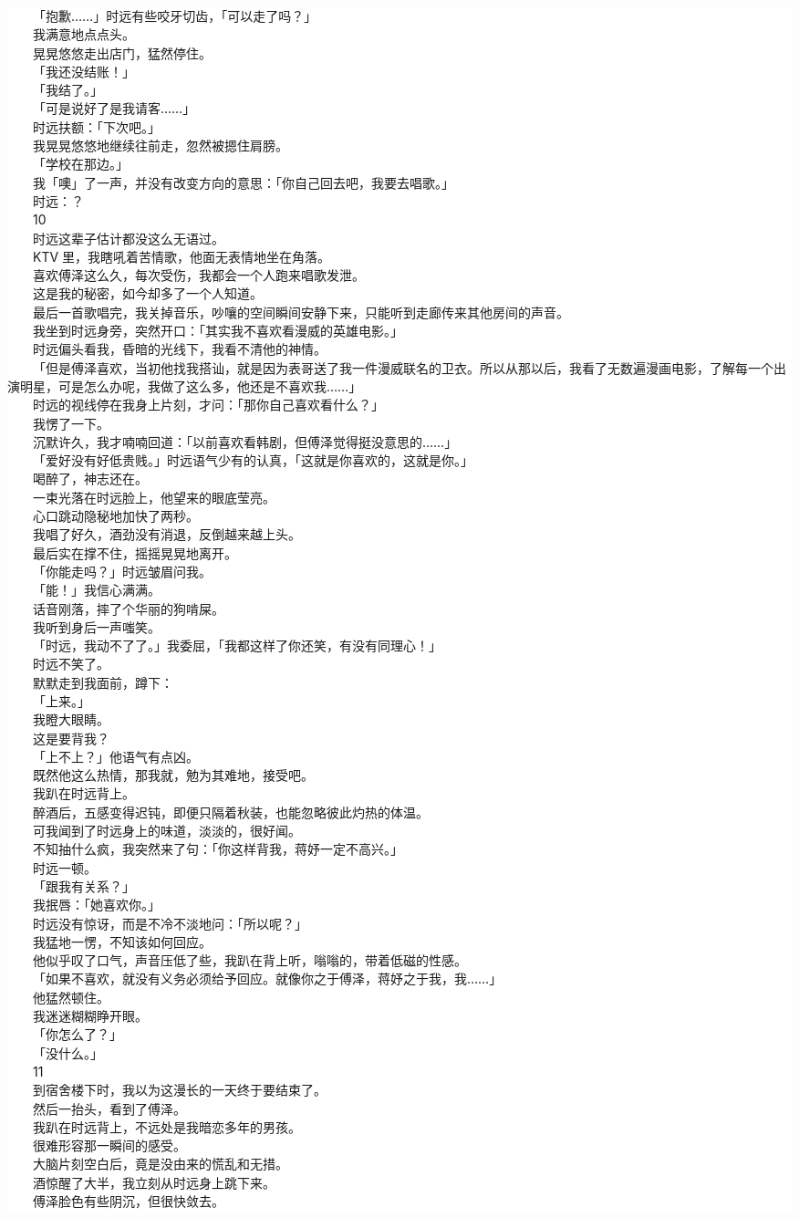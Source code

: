 &emsp;&emsp;「抱歉……」时远有些咬牙切齿，「可以走了吗？」  
&emsp;&emsp;我满意地点点头。  
&emsp;&emsp;晃晃悠悠走出店门，猛然停住。  
&emsp;&emsp;「我还没结账！」  
&emsp;&emsp;「我结了。」  
&emsp;&emsp;「可是说好了是我请客……」  
&emsp;&emsp;时远扶额：「下次吧。」  
&emsp;&emsp;我晃晃悠悠地继续往前走，忽然被摁住肩膀。  
&emsp;&emsp;「学校在那边。」  
&emsp;&emsp;我「噢」了一声，并没有改变方向的意思：「你自己回去吧，我要去唱歌。」  
&emsp;&emsp;时远：？  
&emsp;&emsp;10  
&emsp;&emsp;时远这辈子估计都没这么无语过。  
&emsp;&emsp;KTV 里，我瞎吼着苦情歌，他面无表情地坐在角落。  
&emsp;&emsp;喜欢傅泽这么久，每次受伤，我都会一个人跑来唱歌发泄。  
&emsp;&emsp;这是我的秘密，如今却多了一个人知道。  
&emsp;&emsp;最后一首歌唱完，我关掉音乐，吵嚷的空间瞬间安静下来，只能听到走廊传来其他房间的声音。  
&emsp;&emsp;我坐到时远身旁，突然开口：「其实我不喜欢看漫威的英雄电影。」  
&emsp;&emsp;时远偏头看我，昏暗的光线下，我看不清他的神情。  
&emsp;&emsp;「但是傅泽喜欢，当初他找我搭讪，就是因为表哥送了我一件漫威联名的卫衣。所以从那以后，我看了无数遍漫画电影，了解每一个出演明星，可是怎么办呢，我做了这么多，他还是不喜欢我……」  
&emsp;&emsp;时远的视线停在我身上片刻，才问：「那你自己喜欢看什么？」  
&emsp;&emsp;我愣了一下。  
&emsp;&emsp;沉默许久，我才喃喃回道：「以前喜欢看韩剧，但傅泽觉得挺没意思的……」  
&emsp;&emsp;「爱好没有好低贵贱。」时远语气少有的认真，「这就是你喜欢的，这就是你。」  
&emsp;&emsp;喝醉了，神志还在。  
&emsp;&emsp;一束光落在时远脸上，他望来的眼底莹亮。  
&emsp;&emsp;心口跳动隐秘地加快了两秒。  
&emsp;&emsp;我唱了好久，酒劲没有消退，反倒越来越上头。  
&emsp;&emsp;最后实在撑不住，摇摇晃晃地离开。  
&emsp;&emsp;「你能走吗？」时远皱眉问我。  
&emsp;&emsp;「能！」我信心满满。  
&emsp;&emsp;话音刚落，摔了个华丽的狗啃屎。  
&emsp;&emsp;我听到身后一声嗤笑。  
&emsp;&emsp;「时远，我动不了了。」我委屈，「我都这样了你还笑，有没有同理心！」  
&emsp;&emsp;时远不笑了。  
&emsp;&emsp;默默走到我面前，蹲下：  
&emsp;&emsp;「上来。」  
&emsp;&emsp;我瞪大眼睛。  
&emsp;&emsp;这是要背我？  
&emsp;&emsp;「上不上？」他语气有点凶。  
&emsp;&emsp;既然他这么热情，那我就，勉为其难地，接受吧。  
&emsp;&emsp;我趴在时远背上。  
&emsp;&emsp;醉酒后，五感变得迟钝，即便只隔着秋装，也能忽略彼此灼热的体温。  
&emsp;&emsp;可我闻到了时远身上的味道，淡淡的，很好闻。  
&emsp;&emsp;不知抽什么疯，我突然来了句：「你这样背我，蒋妤一定不高兴。」  
&emsp;&emsp;时远一顿。  
&emsp;&emsp;「跟我有关系？」  
&emsp;&emsp;我抿唇：「她喜欢你。」  
&emsp;&emsp;时远没有惊讶，而是不冷不淡地问：「所以呢？」  
&emsp;&emsp;我猛地一愣，不知该如何回应。  
&emsp;&emsp;他似乎叹了口气，声音压低了些，我趴在背上听，嗡嗡的，带着低磁的性感。  
&emsp;&emsp;「如果不喜欢，就没有义务必须给予回应。就像你之于傅泽，蒋妤之于我，我……」  
&emsp;&emsp;他猛然顿住。  
&emsp;&emsp;我迷迷糊糊睁开眼。  
&emsp;&emsp;「你怎么了？」  
&emsp;&emsp;「没什么。」  
&emsp;&emsp;11  
&emsp;&emsp;到宿舍楼下时，我以为这漫长的一天终于要结束了。  
&emsp;&emsp;然后一抬头，看到了傅泽。  
&emsp;&emsp;我趴在时远背上，不远处是我暗恋多年的男孩。  
&emsp;&emsp;很难形容那一瞬间的感受。  
&emsp;&emsp;大脑片刻空白后，竟是没由来的慌乱和无措。  
&emsp;&emsp;酒惊醒了大半，我立刻从时远身上跳下来。  
&emsp;&emsp;傅泽脸色有些阴沉，但很快敛去。  